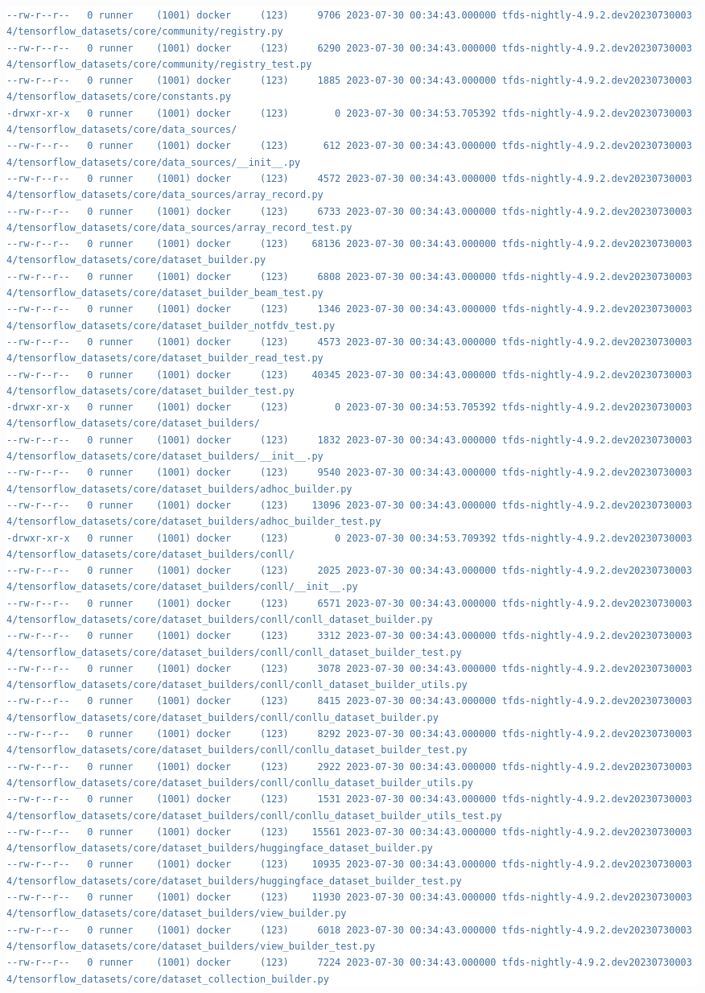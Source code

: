 ```diff
--rw-r--r--   0 runner    (1001) docker     (123)     9706 2023-07-30 00:34:43.000000 tfds-nightly-4.9.2.dev202307300034/tensorflow_datasets/core/community/registry.py
--rw-r--r--   0 runner    (1001) docker     (123)     6290 2023-07-30 00:34:43.000000 tfds-nightly-4.9.2.dev202307300034/tensorflow_datasets/core/community/registry_test.py
--rw-r--r--   0 runner    (1001) docker     (123)     1885 2023-07-30 00:34:43.000000 tfds-nightly-4.9.2.dev202307300034/tensorflow_datasets/core/constants.py
-drwxr-xr-x   0 runner    (1001) docker     (123)        0 2023-07-30 00:34:53.705392 tfds-nightly-4.9.2.dev202307300034/tensorflow_datasets/core/data_sources/
--rw-r--r--   0 runner    (1001) docker     (123)      612 2023-07-30 00:34:43.000000 tfds-nightly-4.9.2.dev202307300034/tensorflow_datasets/core/data_sources/__init__.py
--rw-r--r--   0 runner    (1001) docker     (123)     4572 2023-07-30 00:34:43.000000 tfds-nightly-4.9.2.dev202307300034/tensorflow_datasets/core/data_sources/array_record.py
--rw-r--r--   0 runner    (1001) docker     (123)     6733 2023-07-30 00:34:43.000000 tfds-nightly-4.9.2.dev202307300034/tensorflow_datasets/core/data_sources/array_record_test.py
--rw-r--r--   0 runner    (1001) docker     (123)    68136 2023-07-30 00:34:43.000000 tfds-nightly-4.9.2.dev202307300034/tensorflow_datasets/core/dataset_builder.py
--rw-r--r--   0 runner    (1001) docker     (123)     6808 2023-07-30 00:34:43.000000 tfds-nightly-4.9.2.dev202307300034/tensorflow_datasets/core/dataset_builder_beam_test.py
--rw-r--r--   0 runner    (1001) docker     (123)     1346 2023-07-30 00:34:43.000000 tfds-nightly-4.9.2.dev202307300034/tensorflow_datasets/core/dataset_builder_notfdv_test.py
--rw-r--r--   0 runner    (1001) docker     (123)     4573 2023-07-30 00:34:43.000000 tfds-nightly-4.9.2.dev202307300034/tensorflow_datasets/core/dataset_builder_read_test.py
--rw-r--r--   0 runner    (1001) docker     (123)    40345 2023-07-30 00:34:43.000000 tfds-nightly-4.9.2.dev202307300034/tensorflow_datasets/core/dataset_builder_test.py
-drwxr-xr-x   0 runner    (1001) docker     (123)        0 2023-07-30 00:34:53.705392 tfds-nightly-4.9.2.dev202307300034/tensorflow_datasets/core/dataset_builders/
--rw-r--r--   0 runner    (1001) docker     (123)     1832 2023-07-30 00:34:43.000000 tfds-nightly-4.9.2.dev202307300034/tensorflow_datasets/core/dataset_builders/__init__.py
--rw-r--r--   0 runner    (1001) docker     (123)     9540 2023-07-30 00:34:43.000000 tfds-nightly-4.9.2.dev202307300034/tensorflow_datasets/core/dataset_builders/adhoc_builder.py
--rw-r--r--   0 runner    (1001) docker     (123)    13096 2023-07-30 00:34:43.000000 tfds-nightly-4.9.2.dev202307300034/tensorflow_datasets/core/dataset_builders/adhoc_builder_test.py
-drwxr-xr-x   0 runner    (1001) docker     (123)        0 2023-07-30 00:34:53.709392 tfds-nightly-4.9.2.dev202307300034/tensorflow_datasets/core/dataset_builders/conll/
--rw-r--r--   0 runner    (1001) docker     (123)     2025 2023-07-30 00:34:43.000000 tfds-nightly-4.9.2.dev202307300034/tensorflow_datasets/core/dataset_builders/conll/__init__.py
--rw-r--r--   0 runner    (1001) docker     (123)     6571 2023-07-30 00:34:43.000000 tfds-nightly-4.9.2.dev202307300034/tensorflow_datasets/core/dataset_builders/conll/conll_dataset_builder.py
--rw-r--r--   0 runner    (1001) docker     (123)     3312 2023-07-30 00:34:43.000000 tfds-nightly-4.9.2.dev202307300034/tensorflow_datasets/core/dataset_builders/conll/conll_dataset_builder_test.py
--rw-r--r--   0 runner    (1001) docker     (123)     3078 2023-07-30 00:34:43.000000 tfds-nightly-4.9.2.dev202307300034/tensorflow_datasets/core/dataset_builders/conll/conll_dataset_builder_utils.py
--rw-r--r--   0 runner    (1001) docker     (123)     8415 2023-07-30 00:34:43.000000 tfds-nightly-4.9.2.dev202307300034/tensorflow_datasets/core/dataset_builders/conll/conllu_dataset_builder.py
--rw-r--r--   0 runner    (1001) docker     (123)     8292 2023-07-30 00:34:43.000000 tfds-nightly-4.9.2.dev202307300034/tensorflow_datasets/core/dataset_builders/conll/conllu_dataset_builder_test.py
--rw-r--r--   0 runner    (1001) docker     (123)     2922 2023-07-30 00:34:43.000000 tfds-nightly-4.9.2.dev202307300034/tensorflow_datasets/core/dataset_builders/conll/conllu_dataset_builder_utils.py
--rw-r--r--   0 runner    (1001) docker     (123)     1531 2023-07-30 00:34:43.000000 tfds-nightly-4.9.2.dev202307300034/tensorflow_datasets/core/dataset_builders/conll/conllu_dataset_builder_utils_test.py
--rw-r--r--   0 runner    (1001) docker     (123)    15561 2023-07-30 00:34:43.000000 tfds-nightly-4.9.2.dev202307300034/tensorflow_datasets/core/dataset_builders/huggingface_dataset_builder.py
--rw-r--r--   0 runner    (1001) docker     (123)    10935 2023-07-30 00:34:43.000000 tfds-nightly-4.9.2.dev202307300034/tensorflow_datasets/core/dataset_builders/huggingface_dataset_builder_test.py
--rw-r--r--   0 runner    (1001) docker     (123)    11930 2023-07-30 00:34:43.000000 tfds-nightly-4.9.2.dev202307300034/tensorflow_datasets/core/dataset_builders/view_builder.py
--rw-r--r--   0 runner    (1001) docker     (123)     6018 2023-07-30 00:34:43.000000 tfds-nightly-4.9.2.dev202307300034/tensorflow_datasets/core/dataset_builders/view_builder_test.py
--rw-r--r--   0 runner    (1001) docker     (123)     7224 2023-07-30 00:34:43.000000 tfds-nightly-4.9.2.dev202307300034/tensorflow_datasets/core/dataset_collection_builder.py
```